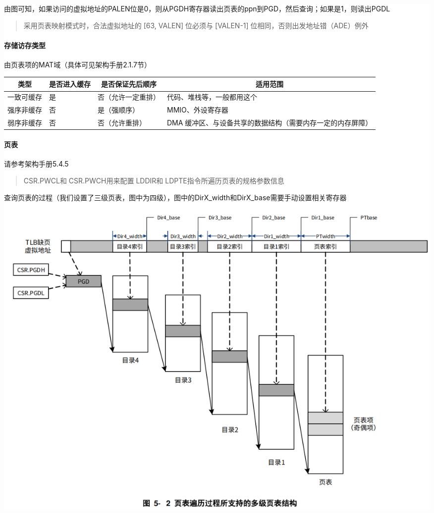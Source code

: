 由图可知，如果访问的虚拟地址的PALEN位是0，则从PGDH寄存器读出页表的ppn到PGD，然后查询；如果是1，则读出PGDL

> 采用页表映射模式时，合法虚拟地址的 [63, VALEN] 位必须与 [VALEN-1] 位相同，否则出发地址错（ADE）例外

#### 存储访存类型

由页表项的MAT域（具体可见架构手册2.1.7节）

| 类型       | 是否进入缓存 | 是否保证先后顺序   | 适用范围                                                   |
| ---------- | ------------ | ------------------ | ---------------------------------------------------------- |
| 一致可缓存 | 是           | 否（允许一定重排） | 代码、堆栈等，一般都用这个                                 |
| 强序非缓存 | 否           | 是（强顺序）       | MMIO、外设寄存器                                           |
| 弱序非缓存 | 否           | 否（允许重排）     | DMA 缓冲区、与设备共享的数据结构（需要内存一定的内存屏障） |

#### 页表

请参考架构手册5.4.5

> CSR.PWCL和 CSR.PWCH用来配置 LDDIR和 LDPTE指令所遍历页表的规格参数信息

查询页表的过程（我们设置了三级页表，图中为四级），图中的DirX_width和DirX_base需要手动设置相关寄存器

![image-20250611214731605](./assets/image-20250611214731605.png)
